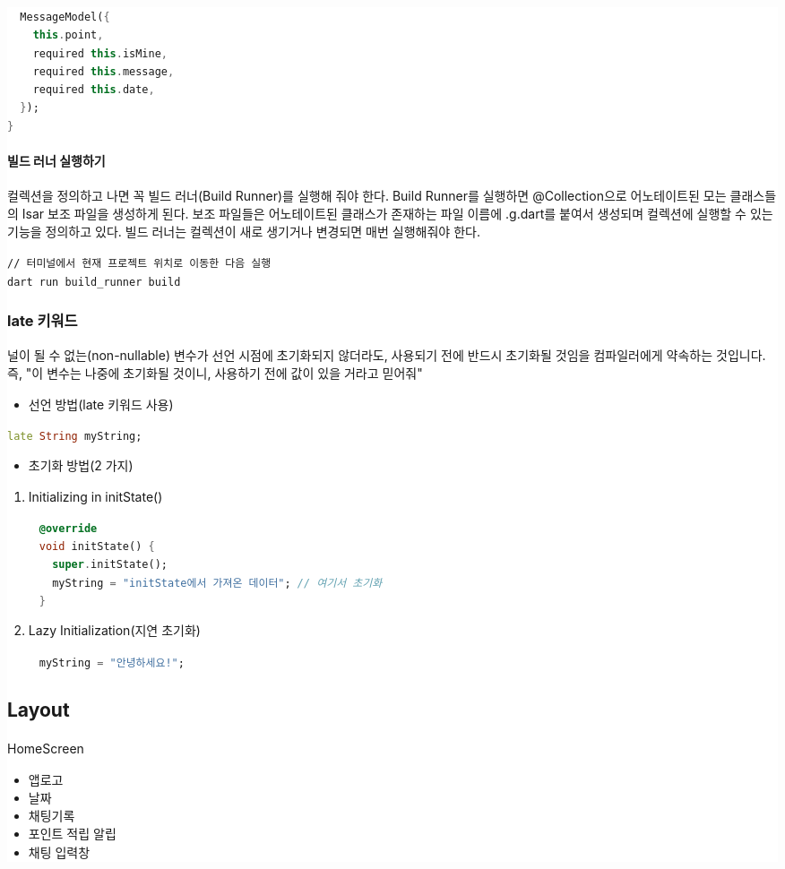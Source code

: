 ```dart
  MessageModel({
    this.point,
    required this.isMine,
    required this.message,
    required this.date,
  });
}
```

#### 빌드 러너 실행하기

컬렉션을 정의하고 나면 꼭 빌드 러너(Build Runner)를 실행해 줘야 한다. 
Build Runner를 실행하면 @Collection으로 어노테이트된 모는 클래스들의 Isar 보조 파일을 생성하게 된다.
보조 파일들은 어노테이트된 클래스가 존재하는 파일 이름에 .g.dart를 붙여서 생성되며 컬렉션에 실행할 수 있는 기능을 정의하고 있다.
빌드 러너는 컬렉션이 새로 생기거나 변경되면 매번 실행해줘야 한다.

```text
// 터미널에서 현재 프로젝트 위치로 이동한 다음 실행
dart run build_runner build
```

### late 키워드

널이 될 수 없는(non-nullable) 변수가 선언 시점에 초기화되지 않더라도,
사용되기 전에 반드시 초기화될 것임을 컴파일러에게 약속하는 것입니다.
즉, "이 변수는 나중에 초기화될 것이니, 사용하기 전에 값이 있을 거라고 믿어줘"

* 선언 방법(late 키워드 사용)
```dart
late String myString;
``` 

* 초기화 방법(2 가지)
1. Initializing in initState()
```dart
     @override
     void initState() {
       super.initState();
       myString = "initState에서 가져온 데이터"; // 여기서 초기화
     } 
```

2. Lazy Initialization(지연 초기화)
```dart
     myString = "안녕하세요!";
```


## Layout

HomeScreen

- 앱로고
- 날짜
- 채팅기록
- 포인트 적립 알립
- 채팅 입력창
